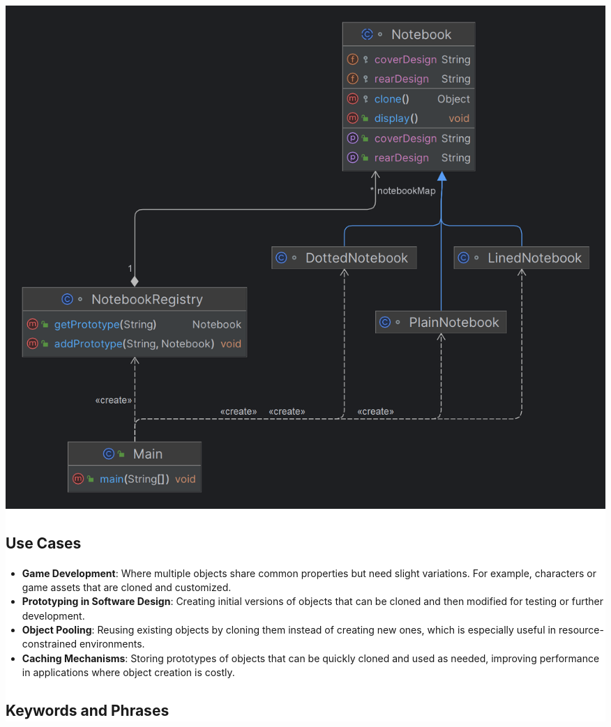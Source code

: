 ![img.png](img.png)

## Use Cases

- **Game Development**: Where multiple objects share common properties but need slight variations. For example, characters or game assets that are cloned and customized.
- **Prototyping in Software Design**: Creating initial versions of objects that can be cloned and then modified for testing or further development.
- **Object Pooling**: Reusing existing objects by cloning them instead of creating new ones, which is especially useful in resource-constrained environments.
- **Caching Mechanisms**: Storing prototypes of objects that can be quickly cloned and used as needed, improving performance in applications where object creation is costly.

## Keywords and Phrases
